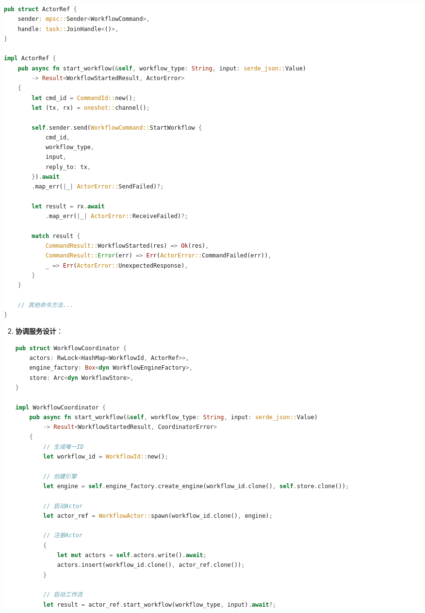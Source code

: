    ```rust
   pub struct ActorRef {
       sender: mpsc::Sender<WorkflowCommand>,
       handle: task::JoinHandle<()>,
   }
   
   impl ActorRef {
       pub async fn start_workflow(&self, workflow_type: String, input: serde_json::Value) 
           -> Result<WorkflowStartedResult, ActorError> 
       {
           let cmd_id = CommandId::new();
           let (tx, rx) = oneshot::channel();
           
           self.sender.send(WorkflowCommand::StartWorkflow {
               cmd_id,
               workflow_type,
               input,
               reply_to: tx,
           }).await
           .map_err(|_| ActorError::SendFailed)?;
           
           let result = rx.await
               .map_err(|_| ActorError::ReceiveFailed)?;
               
           match result {
               CommandResult::WorkflowStarted(res) => Ok(res),
               CommandResult::Error(err) => Err(ActorError::CommandFailed(err)),
               _ => Err(ActorError::UnexpectedResponse),
           }
       }
       
       // 其他命令方法...
   }
   ```

2. **协调服务设计**：

   ```rust
   pub struct WorkflowCoordinator {
       actors: RwLock<HashMap<WorkflowId, ActorRef>>,
       engine_factory: Box<dyn WorkflowEngineFactory>,
       store: Arc<dyn WorkflowStore>,
   }
   
   impl WorkflowCoordinator {
       pub async fn start_workflow(&self, workflow_type: String, input: serde_json::Value) 
           -> Result<WorkflowStartedResult, CoordinatorError> 
       {
           // 生成唯一ID
           let workflow_id = WorkflowId::new();
           
           // 创建引擎
           let engine = self.engine_factory.create_engine(workflow_id.clone(), self.store.clone());
           
           // 启动Actor
           let actor_ref = WorkflowActor::spawn(workflow_id.clone(), engine);
           
           // 注册Actor
           {
               let mut actors = self.actors.write().await;
               actors.insert(workflow_id.clone(), actor_ref.clone());
           }
           
           // 启动工作流
           let result = actor_ref.start_workflow(workflow_type, input).await?;
   ```
